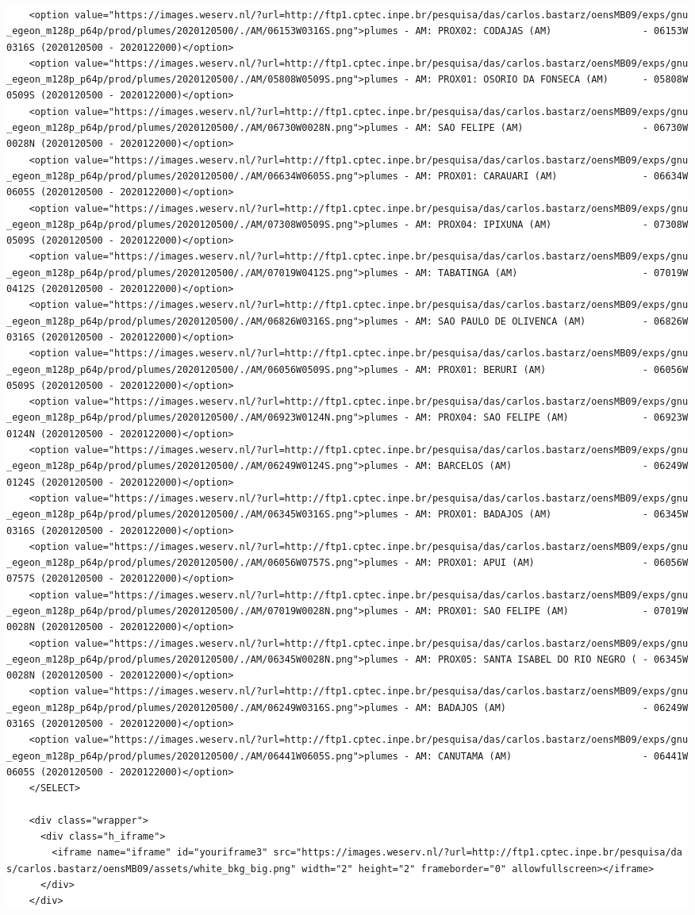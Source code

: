         <option value="https://images.weserv.nl/?url=http://ftp1.cptec.inpe.br/pesquisa/das/carlos.bastarz/oensMB09/exps/gnu_egeon_m128p_p64p/prod/plumes/2020120500/./AM/06153W0316S.png">plumes - AM: PROX02: CODAJAS (AM)                - 06153W0316S (2020120500 - 2020122000)</option>
        <option value="https://images.weserv.nl/?url=http://ftp1.cptec.inpe.br/pesquisa/das/carlos.bastarz/oensMB09/exps/gnu_egeon_m128p_p64p/prod/plumes/2020120500/./AM/05808W0509S.png">plumes - AM: PROX01: OSORIO DA FONSECA (AM)      - 05808W0509S (2020120500 - 2020122000)</option>
        <option value="https://images.weserv.nl/?url=http://ftp1.cptec.inpe.br/pesquisa/das/carlos.bastarz/oensMB09/exps/gnu_egeon_m128p_p64p/prod/plumes/2020120500/./AM/06730W0028N.png">plumes - AM: SAO FELIPE (AM)                     - 06730W0028N (2020120500 - 2020122000)</option>
        <option value="https://images.weserv.nl/?url=http://ftp1.cptec.inpe.br/pesquisa/das/carlos.bastarz/oensMB09/exps/gnu_egeon_m128p_p64p/prod/plumes/2020120500/./AM/06634W0605S.png">plumes - AM: PROX01: CARAUARI (AM)               - 06634W0605S (2020120500 - 2020122000)</option>
        <option value="https://images.weserv.nl/?url=http://ftp1.cptec.inpe.br/pesquisa/das/carlos.bastarz/oensMB09/exps/gnu_egeon_m128p_p64p/prod/plumes/2020120500/./AM/07308W0509S.png">plumes - AM: PROX04: IPIXUNA (AM)                - 07308W0509S (2020120500 - 2020122000)</option>
        <option value="https://images.weserv.nl/?url=http://ftp1.cptec.inpe.br/pesquisa/das/carlos.bastarz/oensMB09/exps/gnu_egeon_m128p_p64p/prod/plumes/2020120500/./AM/07019W0412S.png">plumes - AM: TABATINGA (AM)                      - 07019W0412S (2020120500 - 2020122000)</option>
        <option value="https://images.weserv.nl/?url=http://ftp1.cptec.inpe.br/pesquisa/das/carlos.bastarz/oensMB09/exps/gnu_egeon_m128p_p64p/prod/plumes/2020120500/./AM/06826W0316S.png">plumes - AM: SAO PAULO DE OLIVENCA (AM)          - 06826W0316S (2020120500 - 2020122000)</option>
        <option value="https://images.weserv.nl/?url=http://ftp1.cptec.inpe.br/pesquisa/das/carlos.bastarz/oensMB09/exps/gnu_egeon_m128p_p64p/prod/plumes/2020120500/./AM/06056W0509S.png">plumes - AM: PROX01: BERURI (AM)                 - 06056W0509S (2020120500 - 2020122000)</option>
        <option value="https://images.weserv.nl/?url=http://ftp1.cptec.inpe.br/pesquisa/das/carlos.bastarz/oensMB09/exps/gnu_egeon_m128p_p64p/prod/plumes/2020120500/./AM/06923W0124N.png">plumes - AM: PROX04: SAO FELIPE (AM)             - 06923W0124N (2020120500 - 2020122000)</option>
        <option value="https://images.weserv.nl/?url=http://ftp1.cptec.inpe.br/pesquisa/das/carlos.bastarz/oensMB09/exps/gnu_egeon_m128p_p64p/prod/plumes/2020120500/./AM/06249W0124S.png">plumes - AM: BARCELOS (AM)                       - 06249W0124S (2020120500 - 2020122000)</option>
        <option value="https://images.weserv.nl/?url=http://ftp1.cptec.inpe.br/pesquisa/das/carlos.bastarz/oensMB09/exps/gnu_egeon_m128p_p64p/prod/plumes/2020120500/./AM/06345W0316S.png">plumes - AM: PROX01: BADAJOS (AM)                - 06345W0316S (2020120500 - 2020122000)</option>
        <option value="https://images.weserv.nl/?url=http://ftp1.cptec.inpe.br/pesquisa/das/carlos.bastarz/oensMB09/exps/gnu_egeon_m128p_p64p/prod/plumes/2020120500/./AM/06056W0757S.png">plumes - AM: PROX01: APUI (AM)                   - 06056W0757S (2020120500 - 2020122000)</option>
        <option value="https://images.weserv.nl/?url=http://ftp1.cptec.inpe.br/pesquisa/das/carlos.bastarz/oensMB09/exps/gnu_egeon_m128p_p64p/prod/plumes/2020120500/./AM/07019W0028N.png">plumes - AM: PROX01: SAO FELIPE (AM)             - 07019W0028N (2020120500 - 2020122000)</option>
        <option value="https://images.weserv.nl/?url=http://ftp1.cptec.inpe.br/pesquisa/das/carlos.bastarz/oensMB09/exps/gnu_egeon_m128p_p64p/prod/plumes/2020120500/./AM/06345W0028N.png">plumes - AM: PROX05: SANTA ISABEL DO RIO NEGRO ( - 06345W0028N (2020120500 - 2020122000)</option>
        <option value="https://images.weserv.nl/?url=http://ftp1.cptec.inpe.br/pesquisa/das/carlos.bastarz/oensMB09/exps/gnu_egeon_m128p_p64p/prod/plumes/2020120500/./AM/06249W0316S.png">plumes - AM: BADAJOS (AM)                        - 06249W0316S (2020120500 - 2020122000)</option>
        <option value="https://images.weserv.nl/?url=http://ftp1.cptec.inpe.br/pesquisa/das/carlos.bastarz/oensMB09/exps/gnu_egeon_m128p_p64p/prod/plumes/2020120500/./AM/06441W0605S.png">plumes - AM: CANUTAMA (AM)                       - 06441W0605S (2020120500 - 2020122000)</option>
        </SELECT>
        
        <div class="wrapper">
          <div class="h_iframe">
            <iframe name="iframe" id="youriframe3" src="https://images.weserv.nl/?url=http://ftp1.cptec.inpe.br/pesquisa/das/carlos.bastarz/oensMB09/assets/white_bkg_big.png" width="2" height="2" frameborder="0" allowfullscreen></iframe>
          </div>
        </div>
